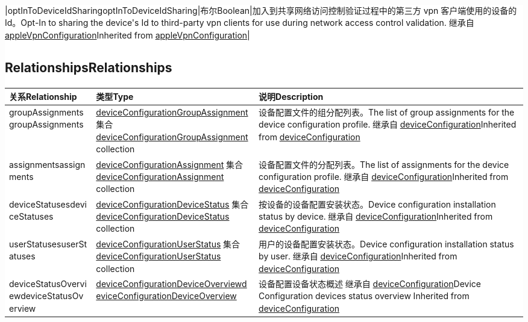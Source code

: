 |<span data-ttu-id="052f9-240">optInToDeviceIdSharing</span><span class="sxs-lookup"><span data-stu-id="052f9-240">optInToDeviceIdSharing</span></span>|<span data-ttu-id="052f9-241">布尔</span><span class="sxs-lookup"><span data-stu-id="052f9-241">Boolean</span></span>|<span data-ttu-id="052f9-242">加入到共享网络访问控制验证过程中的第三方 vpn 客户端使用的设备的 Id。</span><span class="sxs-lookup"><span data-stu-id="052f9-242">Opt-In to sharing the device's Id to third-party vpn clients for use during network access control validation.</span></span> <span data-ttu-id="052f9-243">继承自[appleVpnConfiguration](../resources/intune-deviceconfig-applevpnconfiguration.md)</span><span class="sxs-lookup"><span data-stu-id="052f9-243">Inherited from [appleVpnConfiguration](../resources/intune-deviceconfig-applevpnconfiguration.md)</span></span>|

## <a name="relationships"></a><span data-ttu-id="052f9-244">Relationships</span><span class="sxs-lookup"><span data-stu-id="052f9-244">Relationships</span></span>
|<span data-ttu-id="052f9-245">关系</span><span class="sxs-lookup"><span data-stu-id="052f9-245">Relationship</span></span>|<span data-ttu-id="052f9-246">类型</span><span class="sxs-lookup"><span data-stu-id="052f9-246">Type</span></span>|<span data-ttu-id="052f9-247">说明</span><span class="sxs-lookup"><span data-stu-id="052f9-247">Description</span></span>|
|:---|:---|:---|
|<span data-ttu-id="052f9-248">groupAssignments</span><span class="sxs-lookup"><span data-stu-id="052f9-248">groupAssignments</span></span>|<span data-ttu-id="052f9-249">[deviceConfigurationGroupAssignment](../resources/intune-deviceconfig-deviceconfigurationgroupassignment.md)集合</span><span class="sxs-lookup"><span data-stu-id="052f9-249">[deviceConfigurationGroupAssignment](../resources/intune-deviceconfig-deviceconfigurationgroupassignment.md) collection</span></span>|<span data-ttu-id="052f9-250">设备配置文件的组分配列表。</span><span class="sxs-lookup"><span data-stu-id="052f9-250">The list of group assignments for the device configuration profile.</span></span> <span data-ttu-id="052f9-251">继承自 [deviceConfiguration](../resources/intune-deviceconfig-deviceconfiguration.md)</span><span class="sxs-lookup"><span data-stu-id="052f9-251">Inherited from [deviceConfiguration](../resources/intune-deviceconfig-deviceconfiguration.md)</span></span>|
|<span data-ttu-id="052f9-252">assignments</span><span class="sxs-lookup"><span data-stu-id="052f9-252">assignments</span></span>|<span data-ttu-id="052f9-253">[deviceConfigurationAssignment](../resources/intune-deviceconfig-deviceconfigurationassignment.md) 集合</span><span class="sxs-lookup"><span data-stu-id="052f9-253">[deviceConfigurationAssignment](../resources/intune-deviceconfig-deviceconfigurationassignment.md) collection</span></span>|<span data-ttu-id="052f9-254">设备配置文件的分配列表。</span><span class="sxs-lookup"><span data-stu-id="052f9-254">The list of assignments for the device configuration profile.</span></span> <span data-ttu-id="052f9-255">继承自 [deviceConfiguration](../resources/intune-deviceconfig-deviceconfiguration.md)</span><span class="sxs-lookup"><span data-stu-id="052f9-255">Inherited from [deviceConfiguration](../resources/intune-deviceconfig-deviceconfiguration.md)</span></span>|
|<span data-ttu-id="052f9-256">deviceStatuses</span><span class="sxs-lookup"><span data-stu-id="052f9-256">deviceStatuses</span></span>|<span data-ttu-id="052f9-257">[deviceConfigurationDeviceStatus](../resources/intune-deviceconfig-deviceconfigurationdevicestatus.md) 集合</span><span class="sxs-lookup"><span data-stu-id="052f9-257">[deviceConfigurationDeviceStatus](../resources/intune-deviceconfig-deviceconfigurationdevicestatus.md) collection</span></span>|<span data-ttu-id="052f9-258">按设备的设备配置安装状态。</span><span class="sxs-lookup"><span data-stu-id="052f9-258">Device configuration installation status by device.</span></span> <span data-ttu-id="052f9-259">继承自 [deviceConfiguration](../resources/intune-deviceconfig-deviceconfiguration.md)</span><span class="sxs-lookup"><span data-stu-id="052f9-259">Inherited from [deviceConfiguration](../resources/intune-deviceconfig-deviceconfiguration.md)</span></span>|
|<span data-ttu-id="052f9-260">userStatuses</span><span class="sxs-lookup"><span data-stu-id="052f9-260">userStatuses</span></span>|<span data-ttu-id="052f9-261">[deviceConfigurationUserStatus](../resources/intune-deviceconfig-deviceconfigurationuserstatus.md) 集合</span><span class="sxs-lookup"><span data-stu-id="052f9-261">[deviceConfigurationUserStatus](../resources/intune-deviceconfig-deviceconfigurationuserstatus.md) collection</span></span>|<span data-ttu-id="052f9-262">用户的设备配置安装状态。</span><span class="sxs-lookup"><span data-stu-id="052f9-262">Device configuration installation status by user.</span></span> <span data-ttu-id="052f9-263">继承自 [deviceConfiguration](../resources/intune-deviceconfig-deviceconfiguration.md)</span><span class="sxs-lookup"><span data-stu-id="052f9-263">Inherited from [deviceConfiguration](../resources/intune-deviceconfig-deviceconfiguration.md)</span></span>|
|<span data-ttu-id="052f9-264">deviceStatusOverview</span><span class="sxs-lookup"><span data-stu-id="052f9-264">deviceStatusOverview</span></span>|[<span data-ttu-id="052f9-265">deviceConfigurationDeviceOverview</span><span class="sxs-lookup"><span data-stu-id="052f9-265">deviceConfigurationDeviceOverview</span></span>](../resources/intune-deviceconfig-deviceconfigurationdeviceoverview.md)|<span data-ttu-id="052f9-266">设备配置设备状态概述 继承自 [deviceConfiguration](../resources/intune-deviceconfig-deviceconfiguration.md)</span><span class="sxs-lookup"><span data-stu-id="052f9-266">Device Configuration devices status overview Inherited from [deviceConfiguration](../resources/intune-deviceconfig-deviceconfiguration.md)</span></span>|